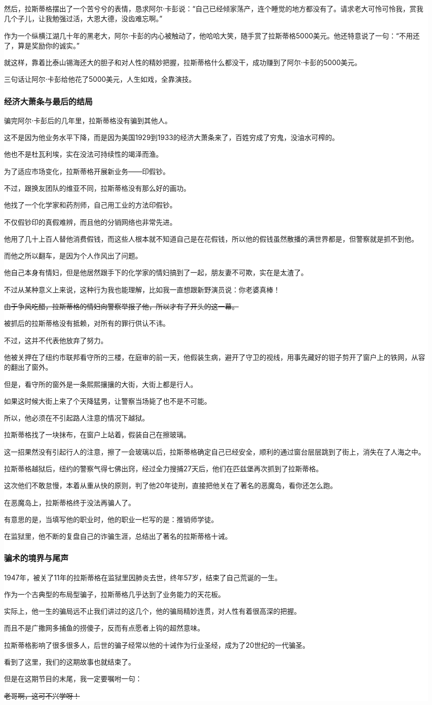 然后，拉斯蒂格摆出了一个苦兮兮的表情，恳求阿尔·卡彭说：“自己已经倾家荡产，连个睡觉的地方都没有了。请求老大可怜可怜我，赏我几个子儿，让我勉强过活，大恩大德，没齿难忘啊。”

作为一个纵横江湖几十年的黑老大，阿尔·卡彭的内心被触动了，他哈哈大笑，随手赏了拉斯蒂格5000美元。他还特意说了一句：“不用还了，算是奖励你的诚实。”

就这样，靠着比泰山锡海还大的胆子和对人性的精妙把握，拉斯蒂格什么都没干，成功赚到了阿尔·卡彭的5000美元。

三句话让阿尔·卡彭给他花了5000美元，人生如戏，全靠演技。

### 经济大萧条与最后的结局

骗完阿尔·卡彭后的几年里，拉斯蒂格没有骗到其他人。

这不是因为他业务水平下降，而是因为美国1929到1933的经济大萧条来了，百姓穷成了穷鬼，没油水可榨的。

他也不是杜瓦利埃，实在没法可持续性的竭泽而渔。

为了适应市场变化，拉斯蒂格开展新业务——印假钞。

不过，跟换友团队的维亚不同，拉斯蒂格没有那么好的画功。

他找了一个化学家和药剂师，自己用工业的方法印假钞。

不仅假钞印的真假难辨，而且他的分销网络也非常先进。

他用了几十上百人替他消费假钱，而这些人根本就不知道自己是在花假钱，所以他的假钱虽然散播的满世界都是，但警察就是抓不到他。

而他之所以翻车，是因为个人作风出了问题。

他自己本身有情妇，但是他居然跟手下的化学家的情妇搞到了一起，朋友妻不可欺，实在是太渣了。

不过从某种意义上来说，这种行为我也能理解，比如我一直想跟新野演员说：你老婆真棒！

~~由于争风吃醋，拉斯蒂格的情妇向警察举报了他，所以才有了开头的这一幕。~~

被抓后的拉斯蒂格没有抵赖，对所有的罪行供认不讳。

不过，这并不代表他放弃了努力。

他被关押在了纽约市联邦看守所的三楼，在庭审的前一天，他假装生病，避开了守卫的视线，用事先藏好的钳子剪开了窗户上的铁网，从容的翻出了窗外。

但是，看守所的窗外是一条熙熙攘攘的大街，大街上都是行人。

如果这时候大街上来了个天降猛男，让警察当场毙了也不是不可能。

所以，他必须在不引起路人注意的情况下越狱。

拉斯蒂格找了一块抹布，在窗户上站着，假装自己在擦玻璃。

这一招果然没有引起行人的注意，擦了一会玻璃以后，拉斯蒂格确定自己已经安全，顺利的通过窗台层层跳到了街上，消失在了人海之中。

拉斯蒂格越狱后，纽约的警察气得七佛出窍，经过全力搜捕27天后，他们在匹兹堡再次抓到了拉斯蒂格。

这次他们不敢怠慢，本着从重从快的原则，判了他20年徒刑，直接把他关在了著名的恶魔岛，看你还怎么跑。

在恶魔岛上，拉斯蒂格终于没法再骗人了。

有意思的是，当填写他的职业时，他的职业一栏写的是：推销师学徒。

在监狱里，他不断的复盘自己的诈骗生涯，总结出了著名的拉斯蒂格十诫。

### 骗术的境界与尾声

1947年，被关了11年的拉斯蒂格在监狱里因肺炎去世，终年57岁，结束了自己荒诞的一生。

作为一个古典型的布局型骗子，拉斯蒂格几乎达到了业务能力的天花板。

实际上，他一生的骗局远不止我们讲过的这几个，他的骗局精妙连贯，对人性有着很高深的把握。

而且不是广撒网多捕鱼的捞傻子，反而有点愿者上钩的超然意味。

拉斯蒂格影响了很多很多人，后世的骗子经常以他的十诫作为行业圣经，成为了20世纪的一代骗圣。

看到了这里，我们的这期故事也就结束了。

但是在这期节目的末尾，我一定要嘱咐一句：

~~老哥啊，这可不兴学呀！~~

